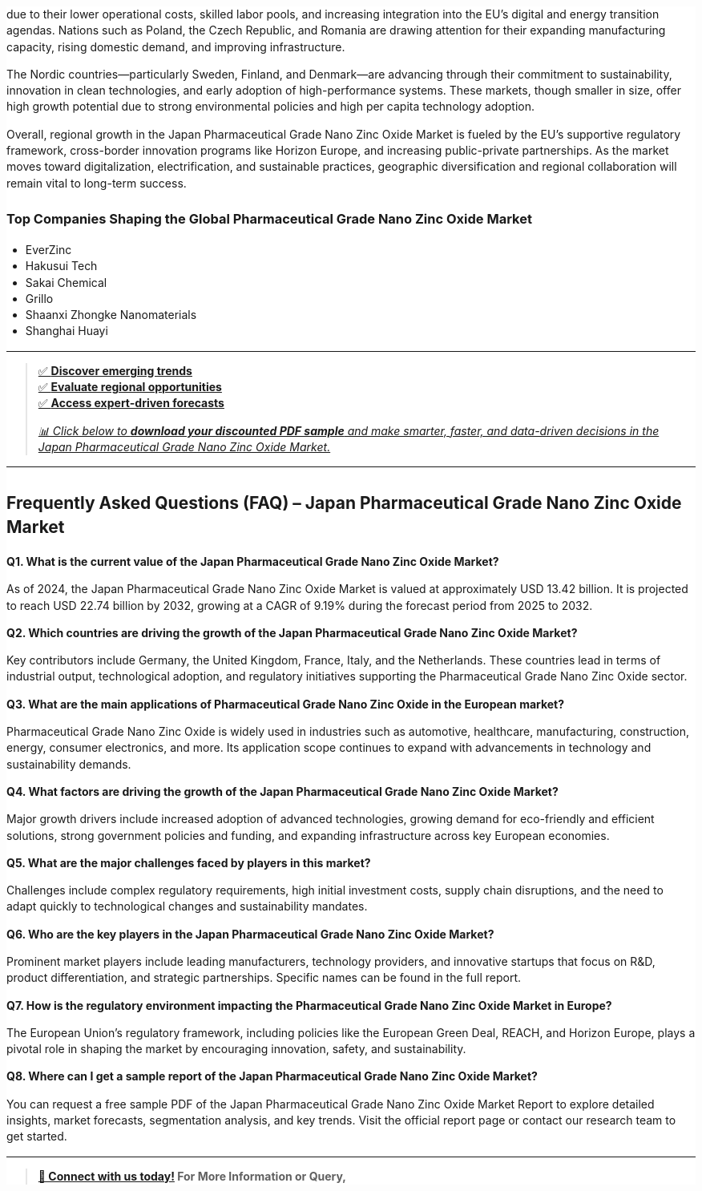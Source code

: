 due to their lower operational costs, skilled labor pools, and increasing integration into the EU&rsquo;s digital and energy transition agendas. Nations such as Poland, the Czech Republic, and Romania are drawing attention for their expanding manufacturing capacity, rising domestic demand, and improving infrastructure.</p><p>The Nordic countries&mdash;particularly Sweden, Finland, and Denmark&mdash;are advancing through their commitment to sustainability, innovation in clean technologies, and early adoption of high-performance systems. These markets, though smaller in size, offer high growth potential due to strong environmental policies and high per capita technology adoption.</p><p>Overall, regional growth in the Japan Pharmaceutical Grade Nano Zinc Oxide Market is fueled by the EU&rsquo;s supportive regulatory framework, cross-border innovation programs like Horizon Europe, and increasing public-private partnerships. As the market moves toward digitalization, electrification, and sustainable practices, geographic diversification and regional collaboration will remain vital to long-term success.</p><p><h3>Top Companies Shaping the Global Pharmaceutical Grade Nano Zinc Oxide Market </h3><ul><li>EverZinc</li><li>Hakusui Tech</li><li>Sakai Chemical</li><li>Grillo</li><li>Shaanxi Zhongke Nanomaterials</li><li>Shanghai Huayi</li></ul></p><hr /><blockquote><p><a href="https://www.marketresearchintellect.com/ask-for-discount/?rid=1069251&amp;amp;utm_source=Github-JP&amp;amp;utm_medium=841">✅ <strong data-start="617" data-end="645">Discover emerging trends</strong></a><br data-start="645" data-end="648" /><a href="https://www.marketresearchintellect.com/ask-for-discount/?rid=1069251&amp;amp;utm_source=Github-JP&amp;amp;utm_medium=841"> ✅ <strong data-start="650" data-end="685">Evaluate regional opportunities</strong></a><br data-start="685" data-end="688" /><a href="https://www.marketresearchintellect.com/ask-for-discount/?rid=1069251&amp;amp;utm_source=Github-JP&amp;amp;utm_medium=841"> ✅ <strong data-start="690" data-end="724">Access expert-driven forecasts</strong></a></p><p class="" data-start="728" data-end="864"><em><a href="https://www.marketresearchintellect.com/ask-for-discount/?rid=1069251&amp;amp;utm_source=Github-JP&amp;amp;utm_medium=841">📊 Click below to <strong data-start="746" data-end="785">download your discounted PDF sample</strong> and make smarter, faster, and data-driven decisions in the Japan Pharmaceutical Grade Nano Zinc Oxide Market.</a></em></p></blockquote><hr /><h2>Frequently Asked Questions (FAQ) &ndash; Japan Pharmaceutical Grade Nano Zinc Oxide Market</h2><p><strong>Q1. What is the current value of the Japan Pharmaceutical Grade Nano Zinc Oxide Market?</strong></p><p>As of 2024, the Japan Pharmaceutical Grade Nano Zinc Oxide Market is valued at approximately USD 13.42 billion. It is projected to reach USD 22.74 billion by 2032, growing at a CAGR of 9.19% during the forecast period from 2025 to 2032.</p><p><strong>Q2. Which countries are driving the growth of the Japan Pharmaceutical Grade Nano Zinc Oxide Market?</strong></p><p>Key contributors include Germany, the United Kingdom, France, Italy, and the Netherlands. These countries lead in terms of industrial output, technological adoption, and regulatory initiatives supporting the Pharmaceutical Grade Nano Zinc Oxide sector.</p><p><strong>Q3. What are the main applications of Pharmaceutical Grade Nano Zinc Oxide in the European market?</strong></p><p>Pharmaceutical Grade Nano Zinc Oxide is widely used in industries such as automotive, healthcare, manufacturing, construction, energy, consumer electronics, and more. Its application scope continues to expand with advancements in technology and sustainability demands.</p><p><strong>Q4. What factors are driving the growth of the Japan Pharmaceutical Grade Nano Zinc Oxide Market?</strong></p><p>Major growth drivers include increased adoption of advanced technologies, growing demand for eco-friendly and efficient solutions, strong government policies and funding, and expanding infrastructure across key European economies.</p><p><strong>Q5. What are the major challenges faced by players in this market?</strong></p><p>Challenges include complex regulatory requirements, high initial investment costs, supply chain disruptions, and the need to adapt quickly to technological changes and sustainability mandates.</p><p><strong>Q6. Who are the key players in the Japan Pharmaceutical Grade Nano Zinc Oxide Market?</strong></p><p>Prominent market players include leading manufacturers, technology providers, and innovative startups that focus on R&amp;D, product differentiation, and strategic partnerships. Specific names can be found in the full report.</p><p><strong>Q7. How is the regulatory environment impacting the Pharmaceutical Grade Nano Zinc Oxide Market in Europe?</strong></p><p>The European Union&rsquo;s regulatory framework, including policies like the European Green Deal, REACH, and Horizon Europe, plays a pivotal role in shaping the market by encouraging innovation, safety, and sustainability.</p><p><strong>Q8. Where can I get a sample report of the Japan Pharmaceutical Grade Nano Zinc Oxide Market?</strong></p><p>You can request a free sample PDF of the Japan Pharmaceutical Grade Nano Zinc Oxide Market Report to explore detailed insights, market forecasts, segmentation analysis, and key trends. Visit the official report page or contact our research team to get started.</p><hr /><blockquote><p><span class="font-[700]"><strong><a href="https://www.marketresearchintellect.com/product/pharmaceutical-grade-nano-zinc-oxide-market/?utm_source=Linkedin&utm_medium=841">📩 Connect with us today!</a> For More Information or Query,